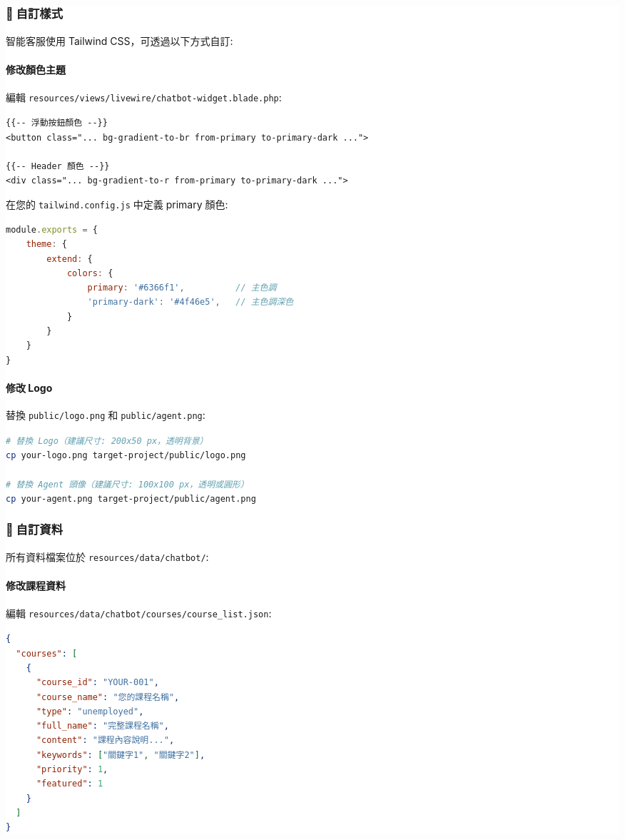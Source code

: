 ### 🎨 自訂樣式

智能客服使用 Tailwind CSS，可透過以下方式自訂:

#### 修改顏色主題

編輯 `resources/views/livewire/chatbot-widget.blade.php`:

```blade
{{-- 浮動按鈕顏色 --}}
<button class="... bg-gradient-to-br from-primary to-primary-dark ...">

{{-- Header 顏色 --}}
<div class="... bg-gradient-to-r from-primary to-primary-dark ...">
```

在您的 `tailwind.config.js` 中定義 primary 顏色:

```javascript
module.exports = {
    theme: {
        extend: {
            colors: {
                primary: '#6366f1',          // 主色調
                'primary-dark': '#4f46e5',   // 主色調深色
            }
        }
    }
}
```

#### 修改 Logo

替換 `public/logo.png` 和 `public/agent.png`:

```bash
# 替換 Logo（建議尺寸: 200x50 px，透明背景）
cp your-logo.png target-project/public/logo.png

# 替換 Agent 頭像（建議尺寸: 100x100 px，透明或圓形）
cp your-agent.png target-project/public/agent.png
```

### 📝 自訂資料

所有資料檔案位於 `resources/data/chatbot/`:

#### 修改課程資料

編輯 `resources/data/chatbot/courses/course_list.json`:

```json
{
  "courses": [
    {
      "course_id": "YOUR-001",
      "course_name": "您的課程名稱",
      "type": "unemployed",
      "full_name": "完整課程名稱",
      "content": "課程內容說明...",
      "keywords": ["關鍵字1", "關鍵字2"],
      "priority": 1,
      "featured": 1
    }
  ]
}
```
